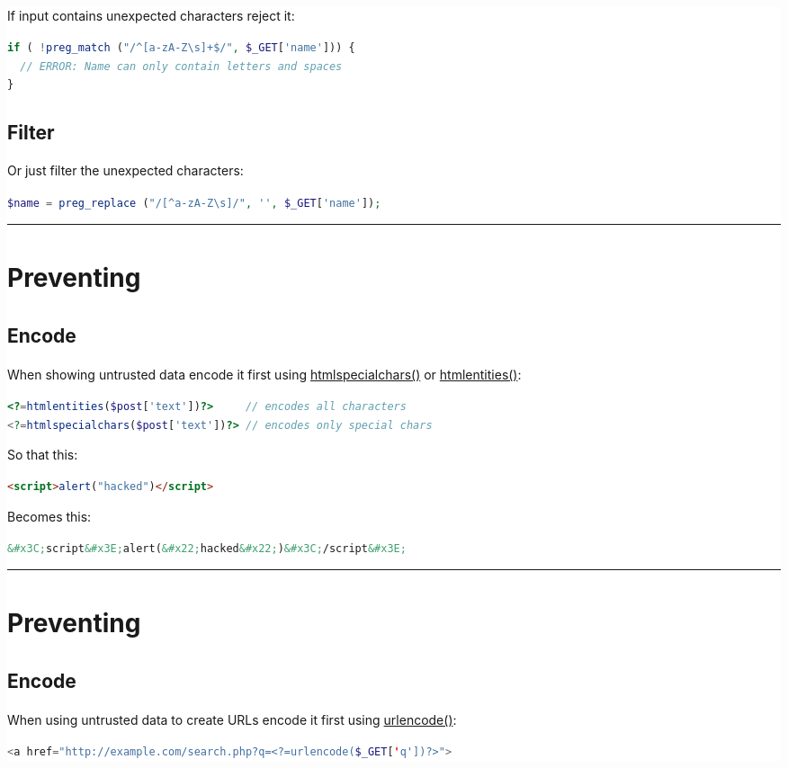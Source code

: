 If input contains unexpected characters reject it:

```php
if ( !preg_match ("/^[a-zA-Z\s]+$/", $_GET['name'])) {
  // ERROR: Name can only contain letters and spaces
}
```

## Filter

Or just filter the unexpected characters:

```php
$name = preg_replace ("/[^a-zA-Z\s]/", '', $_GET['name']);
```

---

# Preventing

## Encode

When showing untrusted data encode it first using [htmlspecialchars()](http://php.net/manual/en/function.htmlspecialchars.php) or [htmlentities()](http://php.net/manual/en/function.htmlentities.php):

~~~php
<?=htmlentities($post['text'])?>     // encodes all characters
<?=htmlspecialchars($post['text'])?> // encodes only special chars
~~~

So that this:

```html
<script>alert("hacked")</script>
```

Becomes this:

```html
&#x3C;script&#x3E;alert(&#x22;hacked&#x22;)&#x3C;/script&#x3E;
```

---

# Preventing

## Encode

When using untrusted data to create URLs encode it first using [urlencode()](http://php.net/manual/en/function.urlencode.php):

~~~php
<a href="http://example.com/search.php?q=<?=urlencode($_GET['q'])?>">
~~~
